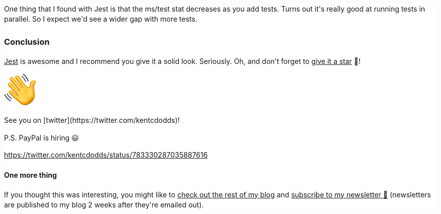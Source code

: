 One thing that I found with Jest is that the ms/test stat decreases as you add
tests. Turns out it's really good at running tests in parallel. So I expect we'd
see a wider gap with more tests.

### Conclusion

[Jest](https://github.com/facebook/jest) is awesome and I recommend you give it
a solid look. Seriously. Oh, and don't forget to
[give it a star](https://github.com/facebook/jest/stargazers) 🌟!

![](./images/1.png)

<figcaption>See you on [twitter](https://twitter.com/kentcdodds)!</figcaption>

P.S. PayPal is hiring 😃

https://twitter.com/kentcdodds/status/783330287035887616

#### One more thing

If you thought this was interesting, you might like to
[check out the rest of my blog](https://blog.kentcdodds.com) and
[subscribe to my newsletter 💌](https://kcd.im/news) (newsletters are published
to my blog 2 weeks after they're emailed out).
